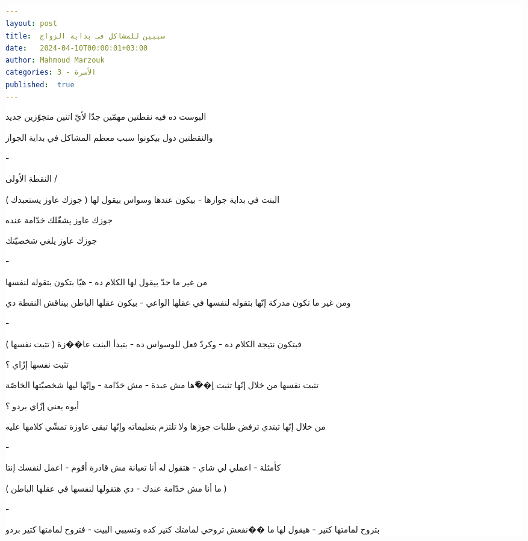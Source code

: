 ```yaml
---
layout: post
title:  سببين للمشاكل في بداية الزواج
date:   2024-04-10T00:00:01+03:00
author: Mahmoud Marzouk
categories: 3 - الأسرة
published:  true
---
```

البوست ده فيه نقطتين مهمّين جدّا لأيّ اتنين متجوّزين جديد

والنقطتين دول بيكونوا سبب معظم المشاكل في بداية الجواز

\-

النقطة الأولى /

البنت في بداية جوازها - بيكون عندها وسواس بيقول لها ( جوزك عاوز
يستعبدك )

جوزك عاوز يشغّلك خدّامة عنده

جوزك عاوز يلغي شخصيّتك

\-

من غير ما حدّ بيقول لها الكلام ده - هيّا بتكون بتقوله لنفسها

ومن غير ما تكون مدركة إنّها بتقوله لنفسها في عقلها الواعي - بيكون عقلها
الباطن بيناقش النقطة دي

\-

فبتكون نتيجة الكلام ده - وكردّ فعل للوسواس ده - بتبدأ البنت عا��زة ( تثبت
نفسها )

تثبت نفسها إزّاي ؟

تثبت نفسها من خلال إنّها تثبت إ��ّها مش عبدة - مش خدّامة - وإنّها ليها
شخصيّتها الخاصّة

أيوه يعني إزّاي بردو ؟

من خلال إنّها تبتدي ترفض طلبات جوزها ولا تلتزم بتعليماته وإنّها تبقى
عاوزة تمشّي كلامها عليه

\-

كأمثلة - اعملي لي شاي - هتقول له أنا تعبانة مش قادرة أقوم - اعمل لنفسك
إنتا

( ما أنا مش خدّامة عندك - دي هتقولها لنفسها في عقلها الباطن
)

\-

بتروح لمامتها كتير - هيقول لها ما ��نفعش تروحي لمامتك كتير كده وتسيبي
البيت - فتروح لمامتها كتير بردو
